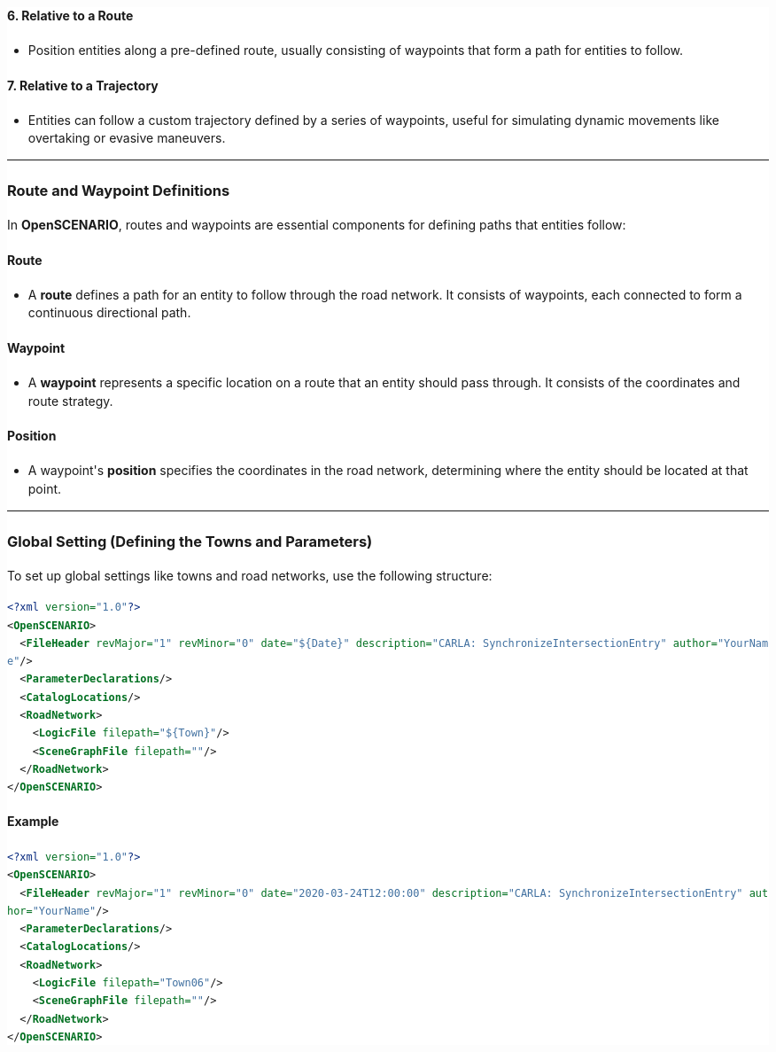 #### 6. Relative to a Route

- Position entities along a pre-defined route, usually consisting of waypoints that form a path for entities to follow.

#### 7. Relative to a Trajectory

- Entities can follow a custom trajectory defined by a series of waypoints, useful for simulating dynamic movements like overtaking or evasive maneuvers.

---

### Route and Waypoint Definitions

In **OpenSCENARIO**, routes and waypoints are essential components for defining paths that entities follow:

#### Route

- A **route** defines a path for an entity to follow through the road network. It consists of waypoints, each connected to form a continuous directional path.

#### Waypoint

- A **waypoint** represents a specific location on a route that an entity should pass through. It consists of the coordinates and route strategy.

#### Position

- A waypoint's **position** specifies the coordinates in the road network, determining where the entity should be located at that point.

---

### Global Setting (Defining the Towns and Parameters)

To set up global settings like towns and road networks, use the following structure:

```xml
<?xml version="1.0"?>
<OpenSCENARIO>
  <FileHeader revMajor="1" revMinor="0" date="${Date}" description="CARLA: SynchronizeIntersectionEntry" author="YourName"/>
  <ParameterDeclarations/>
  <CatalogLocations/>
  <RoadNetwork>
    <LogicFile filepath="${Town}"/>
    <SceneGraphFile filepath=""/>
  </RoadNetwork>
</OpenSCENARIO>
```

#### Example

```xml
<?xml version="1.0"?>
<OpenSCENARIO>
  <FileHeader revMajor="1" revMinor="0" date="2020-03-24T12:00:00" description="CARLA: SynchronizeIntersectionEntry" author="YourName"/>
  <ParameterDeclarations/>
  <CatalogLocations/>
  <RoadNetwork>
    <LogicFile filepath="Town06"/>
    <SceneGraphFile filepath=""/>
  </RoadNetwork>
</OpenSCENARIO>
```

